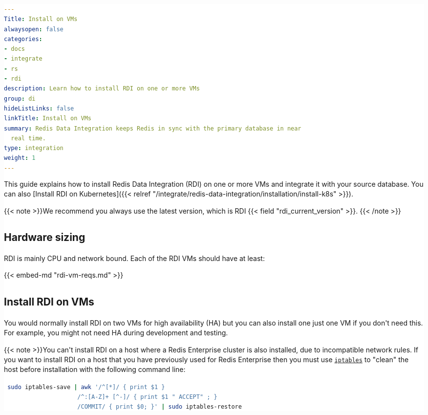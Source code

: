 ```yaml
---
Title: Install on VMs
alwaysopen: false
categories:
- docs
- integrate
- rs
- rdi
description: Learn how to install RDI on one or more VMs
group: di
hideListLinks: false
linkTitle: Install on VMs
summary: Redis Data Integration keeps Redis in sync with the primary database in near
  real time.
type: integration
weight: 1
---
```


This guide explains how to install Redis Data Integration (RDI) on one or more VMs and integrate it with
your source database. You can also
[Install RDI on Kubernetes]({{< relref "/integrate/redis-data-integration/installation/install-k8s" >}}).

{{< note >}}We recommend you always use the latest version, which is RDI {{< field "rdi_current_version" >}}.
{{< /note >}}

## Hardware sizing

RDI is mainly CPU and network bound. 
Each of the RDI VMs should have at least:

{{< embed-md "rdi-vm-reqs.md" >}}

## Install RDI on VMs

You would normally install RDI on two VMs for high availability (HA) but you can also install
one just one VM if you don't need this. For example, you might not need HA during
development and testing.

{{< note >}}You can't install RDI on a host where a Redis Enterprise cluster
is also installed, due to incompatible network rules. If you want to install RDI on a
host that you have previously used for Redis Enterprise then you must
use [`iptables`](https://www.netfilter.org/projects/iptables/index.html) to
"clean" the host before installation with the following command line:

```bash
 sudo iptables-save | awk '/^[*]/ { print $1 } 
                     /^:[A-Z]+ [^-]/ { print $1 " ACCEPT" ; }
                     /COMMIT/ { print $0; }' | sudo iptables-restore
```
